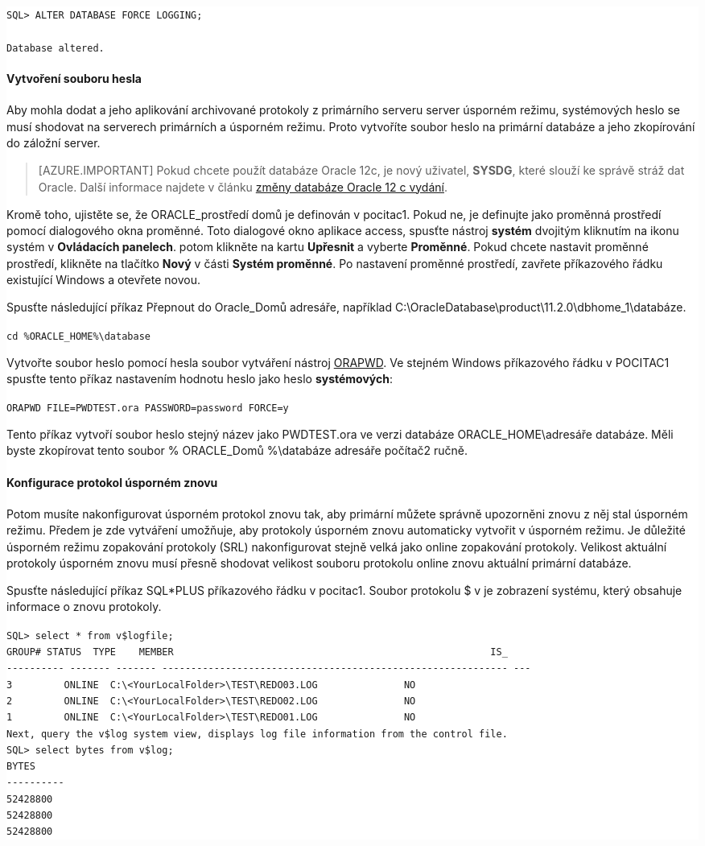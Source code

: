    SQL> ALTER DATABASE FORCE LOGGING;

    Database altered.

#### <a name="create-a-password-file"></a>Vytvoření souboru hesla

Aby mohla dodat a jeho aplikování archivované protokoly z primárního serveru server úsporném režimu, systémových heslo se musí shodovat na serverech primárních a úsporném režimu. Proto vytvoříte soubor heslo na primární databáze a jeho zkopírování do záložní server.

>[AZURE.IMPORTANT] Pokud chcete použít databáze Oracle 12c, je nový uživatel, **SYSDG**, které slouží ke správě stráž dat Oracle. Další informace najdete v článku [změny databáze Oracle 12 c vydání](http://docs.oracle.com/database/121/UNXAR/release_changes.htm#UNXAR404).

Kromě toho, ujistěte se, že ORACLE\_prostředí domů je definován v pocitac1. Pokud ne, je definujte jako proměnná prostředí pomocí dialogového okna proměnné. Toto dialogové okno aplikace access, spusťte nástroj **systém** dvojitým kliknutím na ikonu systém v **Ovládacích panelech**. potom klikněte na kartu **Upřesnit** a vyberte **Proměnné**. Pokud chcete nastavit proměnné prostředí, klikněte na tlačítko **Nový** v části **Systém proměnné**. Po nastavení proměnné prostředí, zavřete příkazového řádku existující Windows a otevřete novou.

Spusťte následující příkaz Přepnout do Oracle\_Domů adresáře, například C:\\OracleDatabase\\product\\11.2.0\\dbhome\_1\\databáze.

    cd %ORACLE_HOME%\database

Vytvořte soubor heslo pomocí hesla soubor vytváření nástroj [ORAPWD](http://docs.oracle.com/cd/B28359_01/server.111/b28310/dba007.htm). Ve stejném Windows příkazového řádku v POCITAC1 spusťte tento příkaz nastavením hodnotu heslo jako heslo **systémových**:

    ORAPWD FILE=PWDTEST.ora PASSWORD=password FORCE=y

Tento příkaz vytvoří soubor heslo stejný název jako PWDTEST.ora ve verzi databáze ORACLE\_HOME\\adresáře databáze. Měli byste zkopírovat tento soubor % ORACLE\_Domů %\\databáze adresáře počítač2 ručně.

#### <a name="configure-a-standby-redo-log"></a>Konfigurace protokol úsporném znovu

Potom musíte nakonfigurovat úsporném protokol znovu tak, aby primární můžete správně upozorněni znovu z něj stal úsporném režimu. Předem je zde vytváření umožňuje, aby protokoly úsporném znovu automaticky vytvořit v úsporném režimu. Je důležité úsporném režimu zopakování protokoly (SRL) nakonfigurovat stejně velká jako online zopakování protokoly. Velikost aktuální protokoly úsporném znovu musí přesně shodovat velikost souboru protokolu online znovu aktuální primární databáze.

Spusťte následující příkaz SQL\*PLUS příkazového řádku v pocitac1. Soubor protokolu $ v je zobrazení systému, který obsahuje informace o znovu protokoly.

    SQL> select * from v$logfile;
    GROUP# STATUS  TYPE    MEMBER                                                       IS_
    ---------- ------- ------- ------------------------------------------------------------ ---
    3         ONLINE  C:\<YourLocalFolder>\TEST\REDO03.LOG               NO
    2         ONLINE  C:\<YourLocalFolder>\TEST\REDO02.LOG               NO
    1         ONLINE  C:\<YourLocalFolder>\TEST\REDO01.LOG               NO
    Next, query the v$log system view, displays log file information from the control file.
    SQL> select bytes from v$log;
    BYTES
    ----------
    52428800
    52428800
    52428800
